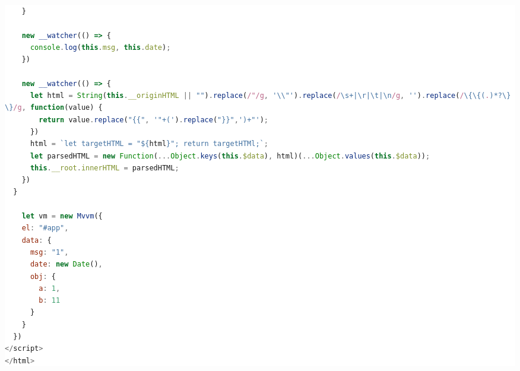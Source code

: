 ```javascript
    }
    
    new __watcher(() => {
      console.log(this.msg, this.date);
    })
    
    new __watcher(() => {
      let html = String(this.__originHTML || "").replace(/"/g, '\\"').replace(/\s+|\r|\t|\n/g, '').replace(/\{\{(.)*?\}\}/g, function(value) {
        return value.replace("{{", '"+(').replace("}}",')+"');
      })
      html = `let targetHTML = "${html}"; return targetHTMl;`;
      let parsedHTML = new Function(...Object.keys(this.$data), html)(...Object.values(this.$data));
      this.__root.innerHTML = parsedHTML;
    })
  }
	
	let vm = new Mvvm({
    el: "#app",
    data: {
      msg: "1",
      date: new Date(),
      obj: {
        a: 1,
        b: 11
      }
    }
  })
</script>
</html>